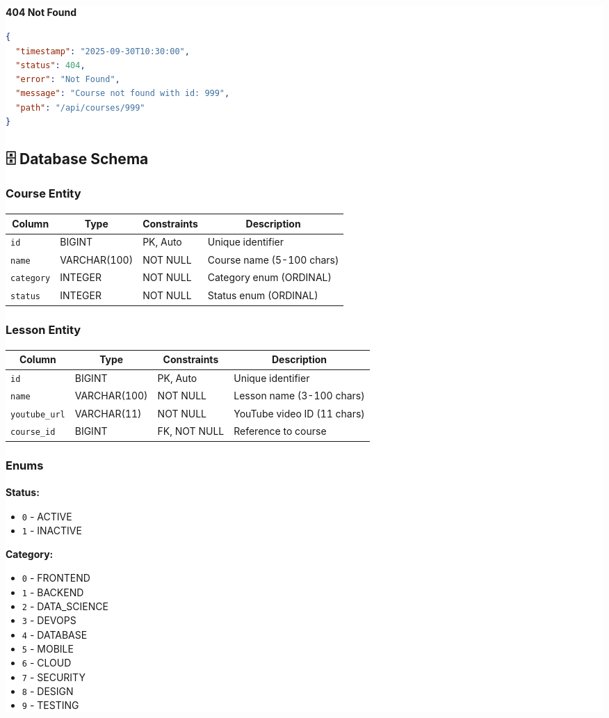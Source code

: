 **404 Not Found**
```json
{
  "timestamp": "2025-09-30T10:30:00",
  "status": 404,
  "error": "Not Found",
  "message": "Course not found with id: 999",
  "path": "/api/courses/999"
}
```

## 🗄️ Database Schema

### Course Entity

| Column | Type | Constraints | Description |
|--------|------|-------------|-------------|
| `id` | BIGINT | PK, Auto | Unique identifier |
| `name` | VARCHAR(100) | NOT NULL | Course name (5-100 chars) |
| `category` | INTEGER | NOT NULL | Category enum (ORDINAL) |
| `status` | INTEGER | NOT NULL | Status enum (ORDINAL) |

### Lesson Entity

| Column | Type | Constraints | Description |
|--------|------|-------------|-------------|
| `id` | BIGINT | PK, Auto | Unique identifier |
| `name` | VARCHAR(100) | NOT NULL | Lesson name (3-100 chars) |
| `youtube_url` | VARCHAR(11) | NOT NULL | YouTube video ID (11 chars) |
| `course_id` | BIGINT | FK, NOT NULL | Reference to course |

### Enums

**Status:**
- `0` - ACTIVE
- `1` - INACTIVE

**Category:**
- `0` - FRONTEND
- `1` - BACKEND
- `2` - DATA_SCIENCE
- `3` - DEVOPS
- `4` - DATABASE
- `5` - MOBILE
- `6` - CLOUD
- `7` - SECURITY
- `8` - DESIGN
- `9` - TESTING

